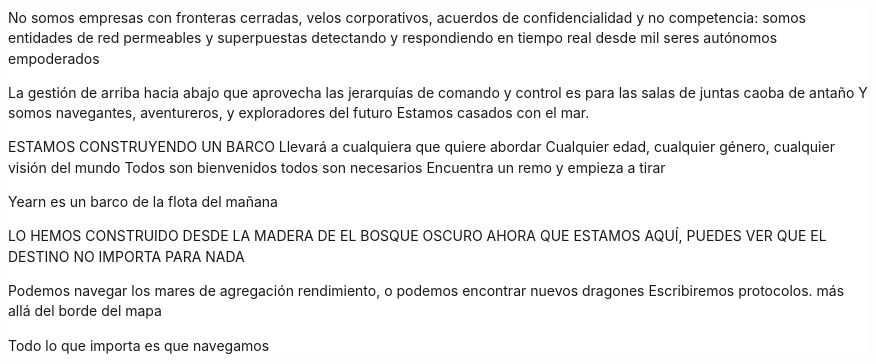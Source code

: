 No somos empresas con fronteras cerradas,
velos corporativos, acuerdos de confidencialidad y no competencia:
somos entidades de red permeables y superpuestas
detectando y respondiendo en tiempo real desde
mil seres autónomos empoderados

La gestión de arriba hacia abajo que aprovecha las jerarquías de comando y control es para las 
salas de juntas caoba de antaño
Y somos navegantes, aventureros,
y exploradores del futuro
Estamos casados con el mar.

ESTAMOS CONSTRUYENDO UN BARCO
Llevará a cualquiera que
quiere abordar
Cualquier edad, cualquier género,
cualquier visión del mundo
Todos son bienvenidos
todos son necesarios
Encuentra un remo y empieza a tirar

Yearn es un barco de
la flota del mañana

LO HEMOS CONSTRUIDO DESDE
LA MADERA DE
EL BOSQUE OSCURO
AHORA QUE ESTAMOS AQUÍ,
PUEDES VER QUE EL
DESTINO NO
IMPORTA PARA NADA

Podemos navegar los mares 
de agregación rendimiento, o podemos
encontrar nuevos dragones
Escribiremos protocolos.
más allá del borde del mapa

Todo lo que importa es
que navegamos

